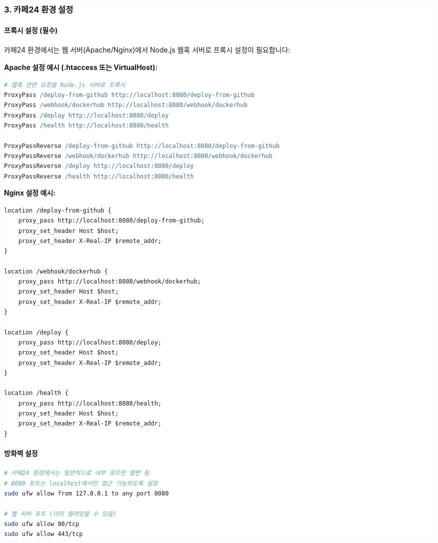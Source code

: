 ### 3. 카페24 환경 설정

#### 프록시 설정 (필수)
카페24 환경에서는 웹 서버(Apache/Nginx)에서 Node.js 웹훅 서버로 프록시 설정이 필요합니다:

**Apache 설정 예시 (.htaccess 또는 VirtualHost):**
```apache
# 웹훅 관련 요청을 Node.js 서버로 프록시
ProxyPass /deploy-from-github http://localhost:8080/deploy-from-github
ProxyPass /webhook/dockerhub http://localhost:8080/webhook/dockerhub
ProxyPass /deploy http://localhost:8080/deploy
ProxyPass /health http://localhost:8080/health

ProxyPassReverse /deploy-from-github http://localhost:8080/deploy-from-github
ProxyPassReverse /webhook/dockerhub http://localhost:8080/webhook/dockerhub
ProxyPassReverse /deploy http://localhost:8080/deploy
ProxyPassReverse /health http://localhost:8080/health
```

**Nginx 설정 예시:**
```nginx
location /deploy-from-github {
    proxy_pass http://localhost:8080/deploy-from-github;
    proxy_set_header Host $host;
    proxy_set_header X-Real-IP $remote_addr;
}

location /webhook/dockerhub {
    proxy_pass http://localhost:8080/webhook/dockerhub;
    proxy_set_header Host $host;
    proxy_set_header X-Real-IP $remote_addr;
}

location /deploy {
    proxy_pass http://localhost:8080/deploy;
    proxy_set_header Host $host;
    proxy_set_header X-Real-IP $remote_addr;
}

location /health {
    proxy_pass http://localhost:8080/health;
    proxy_set_header Host $host;
    proxy_set_header X-Real-IP $remote_addr;
}
```

#### 방화벽 설정
```bash
# 카페24 환경에서는 일반적으로 내부 포트만 열면 됨
# 8080 포트는 localhost에서만 접근 가능하도록 설정
sudo ufw allow from 127.0.0.1 to any port 8080

# 웹 서버 포트 (이미 열려있을 수 있음)
sudo ufw allow 80/tcp
sudo ufw allow 443/tcp
```
